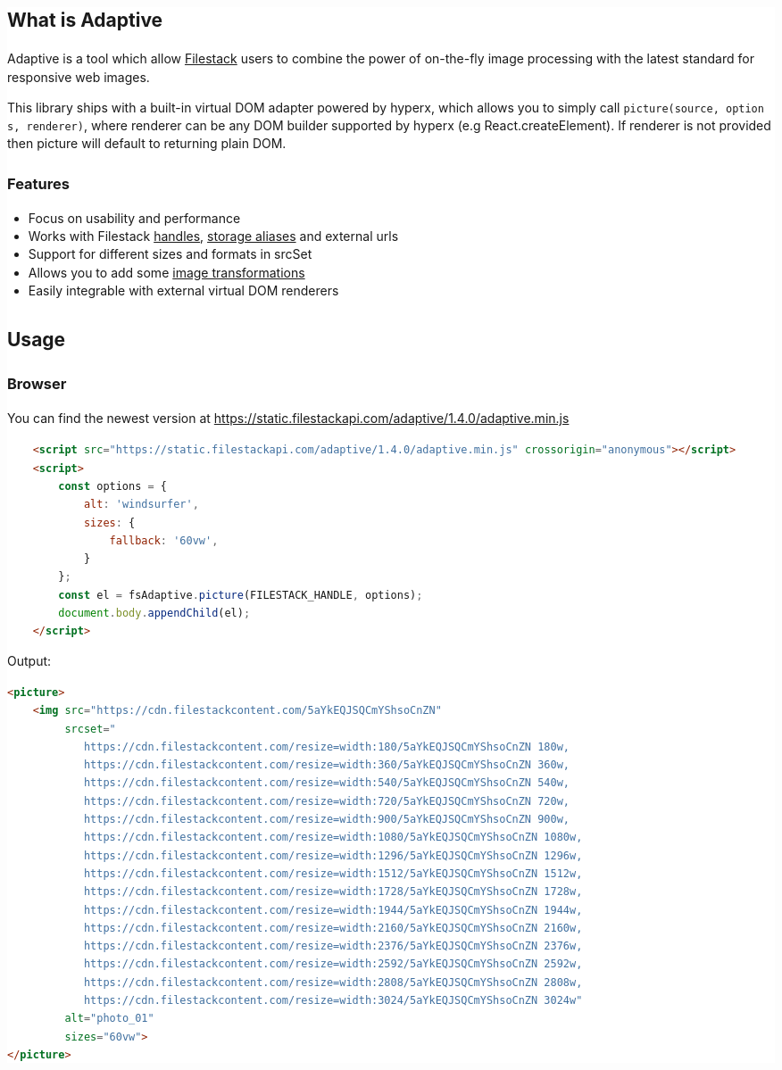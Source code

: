 ## What is Adaptive
Adaptive is a tool which allow [Filestack](https://github.com/filestack/filestack-js) users to combine the power of on-the-fly image processing with the latest standard for responsive web images.


This library ships with a built-in virtual DOM adapter powered by hyperx, which allows you to simply call `picture(source, options, renderer)`, where renderer can be any DOM builder supported by hyperx (e.g React.createElement). If renderer is not provided then picture will default to returning plain DOM. 


### Features
- Focus on usability and performance
- Works with Filestack [handles](https://www.filestack.com/docs/concepts/getting-started/#vocabulary), [storage aliases](https://www.filestack.com/docs/concepts/storage/#storage-aliases) and external urls
- Support for different sizes and formats in srcSet
- Allows you to add some [image transformations](https://www.filestack.com/docs/api/processing/#image-transformations)
- Easily integrable with external virtual DOM renderers

## Usage

### Browser
You can find the newest version at https://static.filestackapi.com/adaptive/1.4.0/adaptive.min.js
<br>
```html
    <script src="https://static.filestackapi.com/adaptive/1.4.0/adaptive.min.js" crossorigin="anonymous"></script>
    <script>
        const options = {
            alt: 'windsurfer',
            sizes: {
                fallback: '60vw',
            }
        };
        const el = fsAdaptive.picture(FILESTACK_HANDLE, options);
        document.body.appendChild(el);
    </script>
```
Output:
```html
<picture>
    <img src="https://cdn.filestackcontent.com/5aYkEQJSQCmYShsoCnZN"
         srcset="
            https://cdn.filestackcontent.com/resize=width:180/5aYkEQJSQCmYShsoCnZN 180w, 
            https://cdn.filestackcontent.com/resize=width:360/5aYkEQJSQCmYShsoCnZN 360w, 
            https://cdn.filestackcontent.com/resize=width:540/5aYkEQJSQCmYShsoCnZN 540w, 
            https://cdn.filestackcontent.com/resize=width:720/5aYkEQJSQCmYShsoCnZN 720w, 
            https://cdn.filestackcontent.com/resize=width:900/5aYkEQJSQCmYShsoCnZN 900w, 
            https://cdn.filestackcontent.com/resize=width:1080/5aYkEQJSQCmYShsoCnZN 1080w, 
            https://cdn.filestackcontent.com/resize=width:1296/5aYkEQJSQCmYShsoCnZN 1296w, 
            https://cdn.filestackcontent.com/resize=width:1512/5aYkEQJSQCmYShsoCnZN 1512w, 
            https://cdn.filestackcontent.com/resize=width:1728/5aYkEQJSQCmYShsoCnZN 1728w, 
            https://cdn.filestackcontent.com/resize=width:1944/5aYkEQJSQCmYShsoCnZN 1944w, 
            https://cdn.filestackcontent.com/resize=width:2160/5aYkEQJSQCmYShsoCnZN 2160w, 
            https://cdn.filestackcontent.com/resize=width:2376/5aYkEQJSQCmYShsoCnZN 2376w, 
            https://cdn.filestackcontent.com/resize=width:2592/5aYkEQJSQCmYShsoCnZN 2592w,
            https://cdn.filestackcontent.com/resize=width:2808/5aYkEQJSQCmYShsoCnZN 2808w, 
            https://cdn.filestackcontent.com/resize=width:3024/5aYkEQJSQCmYShsoCnZN 3024w"
         alt="photo_01" 
         sizes="60vw">
</picture>
```